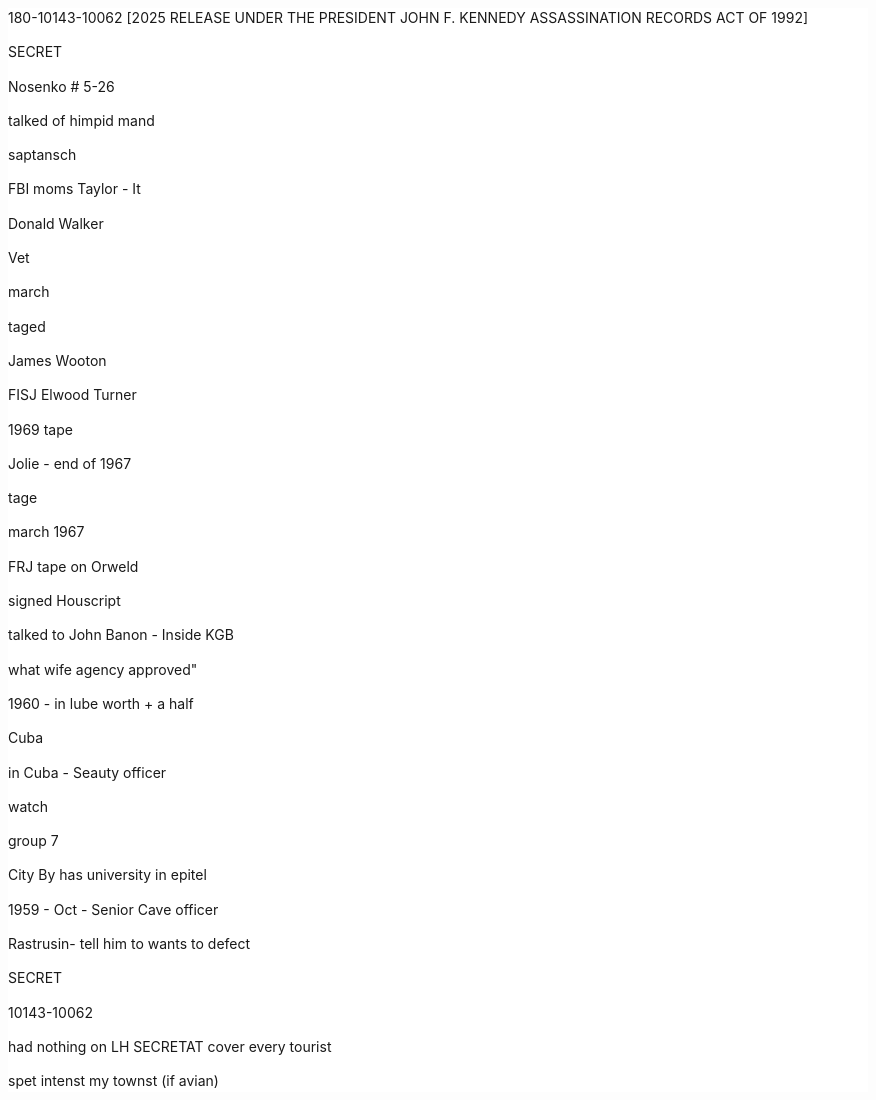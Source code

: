 180-10143-10062 [2025 RELEASE UNDER THE PRESIDENT JOHN F. KENNEDY ASSASSINATION RECORDS ACT OF 1992]

SECRET

Nosenko # 5-26

talked of himpid mand

saptansch

FBI moms Taylor - It

Donald Walker

Vet

march

taged

James Wooton

FISJ Elwood Turner

1969 tape

Jolie - end of 1967

tage

march 1967

FRJ tape on Orweld

signed Houscript

talked to John Banon - Inside KGB

what wife agency approved"

1960 - in lube worth + a half

Cuba

in Cuba - Seauty officer

watch

group 7

City By has university in epitel

1959 - Oct - Senior Cave officer

Rastrusin- tell him to wants to defect

SECRET

10143-10062

had nothing on LH SECRETAT cover every tourist

spet intenst my townst (if avian)
